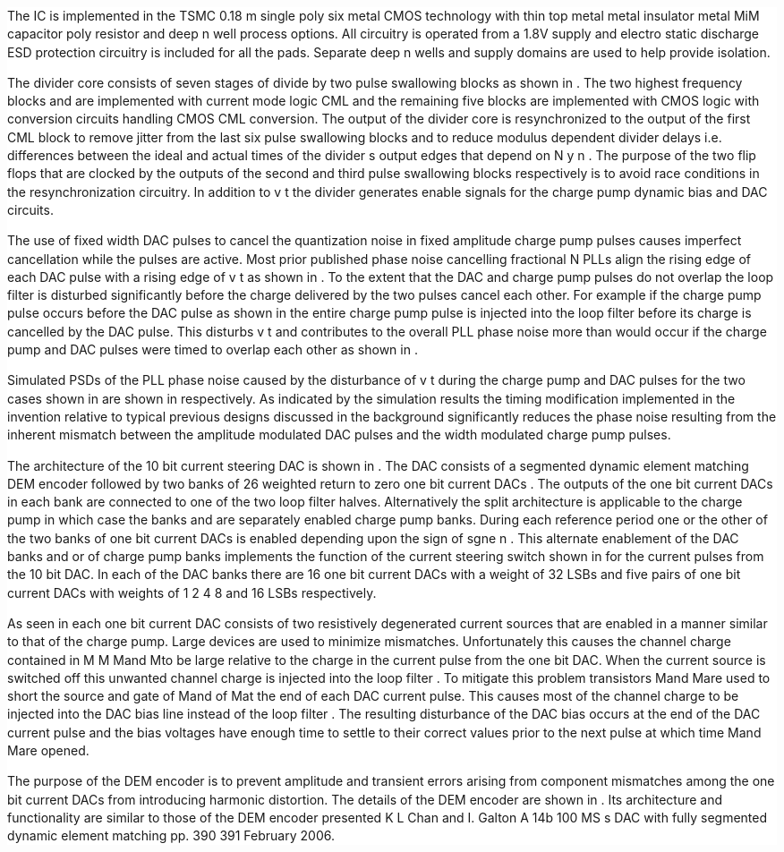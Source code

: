The IC is implemented in the TSMC 0.18 m single poly six metal CMOS technology with thin top metal metal insulator metal MiM capacitor poly resistor and deep n well process options. All circuitry is operated from a 1.8V supply and electro static discharge ESD protection circuitry is included for all the pads. Separate deep n wells and supply domains are used to help provide isolation.

The divider core consists of seven stages of divide by two pulse swallowing blocks as shown in . The two highest frequency blocks and are implemented with current mode logic CML and the remaining five blocks are implemented with CMOS logic with conversion circuits handling CMOS CML conversion. The output of the divider core is resynchronized to the output of the first CML block to remove jitter from the last six pulse swallowing blocks and to reduce modulus dependent divider delays i.e. differences between the ideal and actual times of the divider s output edges that depend on N y n . The purpose of the two flip flops that are clocked by the outputs of the second and third pulse swallowing blocks respectively is to avoid race conditions in the resynchronization circuitry. In addition to v t the divider generates enable signals for the charge pump dynamic bias and DAC circuits.

The use of fixed width DAC pulses to cancel the quantization noise in fixed amplitude charge pump pulses causes imperfect cancellation while the pulses are active. Most prior published phase noise cancelling fractional N PLLs align the rising edge of each DAC pulse with a rising edge of v t as shown in . To the extent that the DAC and charge pump pulses do not overlap the loop filter is disturbed significantly before the charge delivered by the two pulses cancel each other. For example if the charge pump pulse occurs before the DAC pulse as shown in the entire charge pump pulse is injected into the loop filter before its charge is cancelled by the DAC pulse. This disturbs v t and contributes to the overall PLL phase noise more than would occur if the charge pump and DAC pulses were timed to overlap each other as shown in .

Simulated PSDs of the PLL phase noise caused by the disturbance of v t during the charge pump and DAC pulses for the two cases shown in are shown in respectively. As indicated by the simulation results the timing modification implemented in the invention relative to typical previous designs discussed in the background significantly reduces the phase noise resulting from the inherent mismatch between the amplitude modulated DAC pulses and the width modulated charge pump pulses.

The architecture of the 10 bit current steering DAC is shown in . The DAC consists of a segmented dynamic element matching DEM encoder followed by two banks of 26 weighted return to zero one bit current DACs . The outputs of the one bit current DACs in each bank are connected to one of the two loop filter halves. Alternatively the split architecture is applicable to the charge pump in which case the banks and are separately enabled charge pump banks. During each reference period one or the other of the two banks of one bit current DACs is enabled depending upon the sign of sgne n . This alternate enablement of the DAC banks and or of charge pump banks implements the function of the current steering switch shown in for the current pulses from the 10 bit DAC. In each of the DAC banks there are 16 one bit current DACs with a weight of 32 LSBs and five pairs of one bit current DACs with weights of 1 2 4 8 and 16 LSBs respectively.

As seen in each one bit current DAC consists of two resistively degenerated current sources that are enabled in a manner similar to that of the charge pump. Large devices are used to minimize mismatches. Unfortunately this causes the channel charge contained in M M Mand Mto be large relative to the charge in the current pulse from the one bit DAC. When the current source is switched off this unwanted channel charge is injected into the loop filter . To mitigate this problem transistors Mand Mare used to short the source and gate of Mand of Mat the end of each DAC current pulse. This causes most of the channel charge to be injected into the DAC bias line instead of the loop filter . The resulting disturbance of the DAC bias occurs at the end of the DAC current pulse and the bias voltages have enough time to settle to their correct values prior to the next pulse at which time Mand Mare opened.

The purpose of the DEM encoder is to prevent amplitude and transient errors arising from component mismatches among the one bit current DACs from introducing harmonic distortion. The details of the DEM encoder are shown in . Its architecture and functionality are similar to those of the DEM encoder presented K L Chan and I. Galton A 14b 100 MS s DAC with fully segmented dynamic element matching pp. 390 391 February 2006.
